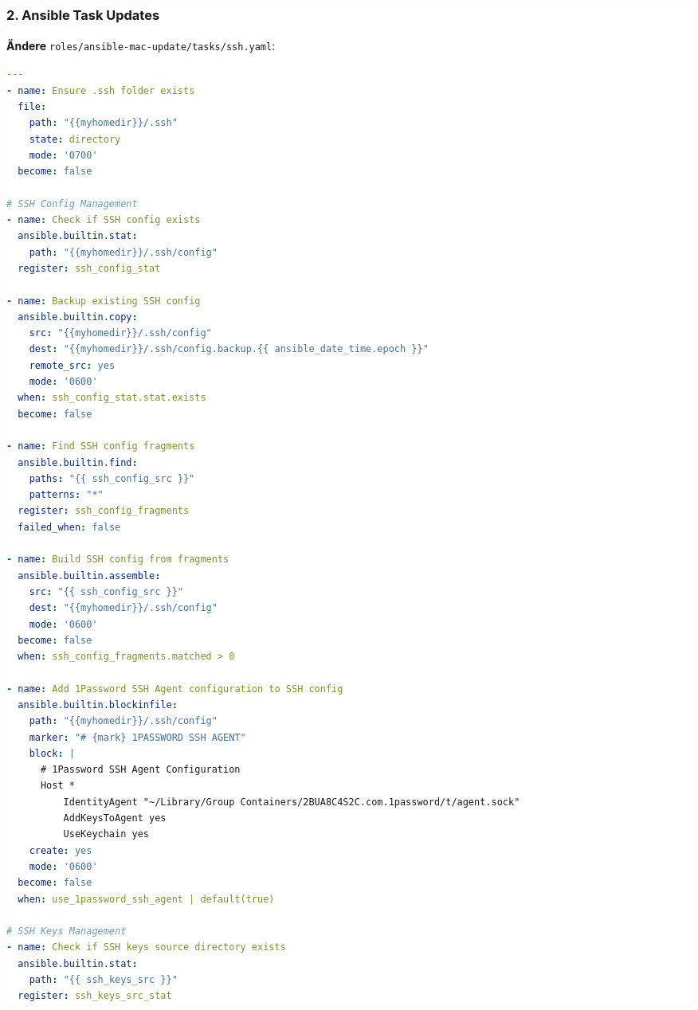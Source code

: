 ### 2. Ansible Task Updates

**Ändere** `roles/ansible-mac-update/tasks/ssh.yaml`:

```yaml
---
- name: Ensure .ssh folder exists
  file:
    path: "{{myhomedir}}/.ssh"
    state: directory
    mode: '0700'
  become: false

# SSH Config Management
- name: Check if SSH config exists
  ansible.builtin.stat:
    path: "{{myhomedir}}/.ssh/config"
  register: ssh_config_stat

- name: Backup existing SSH config
  ansible.builtin.copy:
    src: "{{myhomedir}}/.ssh/config"
    dest: "{{myhomedir}}/.ssh/config.backup.{{ ansible_date_time.epoch }}"
    remote_src: yes
    mode: '0600'
  when: ssh_config_stat.stat.exists
  become: false

- name: Find SSH config fragments
  ansible.builtin.find:
    paths: "{{ ssh_config_src }}"
    patterns: "*"
  register: ssh_config_fragments
  failed_when: false

- name: Build SSH config from fragments
  ansible.builtin.assemble:
    src: "{{ ssh_config_src }}"
    dest: "{{myhomedir}}/.ssh/config"
    mode: '0600'
  become: false
  when: ssh_config_fragments.matched > 0

- name: Add 1Password SSH Agent configuration to SSH config
  ansible.builtin.blockinfile:
    path: "{{myhomedir}}/.ssh/config"
    marker: "# {mark} 1PASSWORD SSH AGENT"
    block: |
      # 1Password SSH Agent Configuration
      Host *
          IdentityAgent "~/Library/Group Containers/2BUA8C4S2C.com.1password/t/agent.sock"
          AddKeysToAgent yes
          UseKeychain yes
    create: yes
    mode: '0600'
  become: false
  when: use_1password_ssh_agent | default(true)

# SSH Keys Management
- name: Check if SSH keys source directory exists
  ansible.builtin.stat:
    path: "{{ ssh_keys_src }}"
  register: ssh_keys_src_stat

```